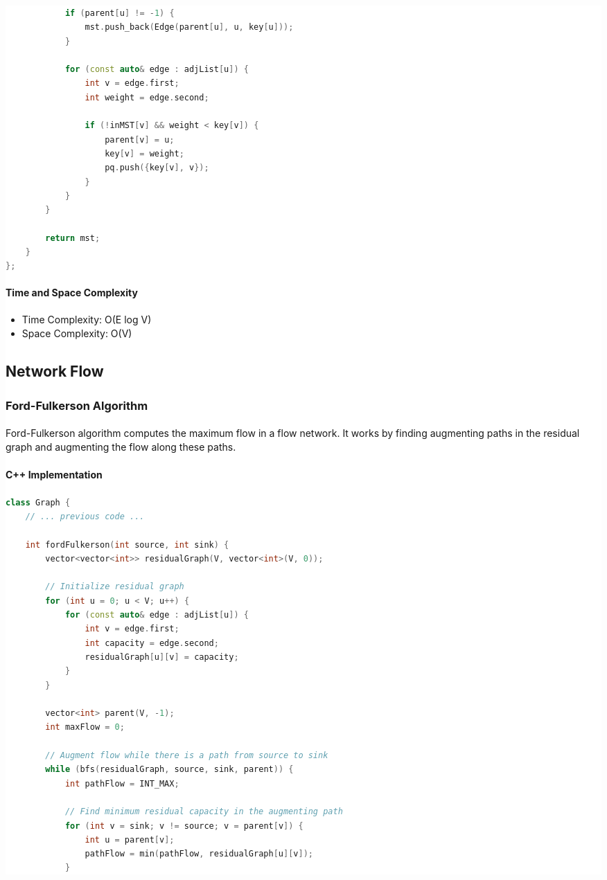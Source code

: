 ```cpp
            if (parent[u] != -1) {
                mst.push_back(Edge(parent[u], u, key[u]));
            }

            for (const auto& edge : adjList[u]) {
                int v = edge.first;
                int weight = edge.second;

                if (!inMST[v] && weight < key[v]) {
                    parent[v] = u;
                    key[v] = weight;
                    pq.push({key[v], v});
                }
            }
        }

        return mst;
    }
};
```

#### Time and Space Complexity

- Time Complexity: O(E log V)
- Space Complexity: O(V)

## Network Flow

### Ford-Fulkerson Algorithm

Ford-Fulkerson algorithm computes the maximum flow in a flow network. It works by finding augmenting paths in the residual graph and augmenting the flow along these paths.

#### C++ Implementation

```cpp
class Graph {
    // ... previous code ...

    int fordFulkerson(int source, int sink) {
        vector<vector<int>> residualGraph(V, vector<int>(V, 0));

        // Initialize residual graph
        for (int u = 0; u < V; u++) {
            for (const auto& edge : adjList[u]) {
                int v = edge.first;
                int capacity = edge.second;
                residualGraph[u][v] = capacity;
            }
        }

        vector<int> parent(V, -1);
        int maxFlow = 0;

        // Augment flow while there is a path from source to sink
        while (bfs(residualGraph, source, sink, parent)) {
            int pathFlow = INT_MAX;

            // Find minimum residual capacity in the augmenting path
            for (int v = sink; v != source; v = parent[v]) {
                int u = parent[v];
                pathFlow = min(pathFlow, residualGraph[u][v]);
            }

```